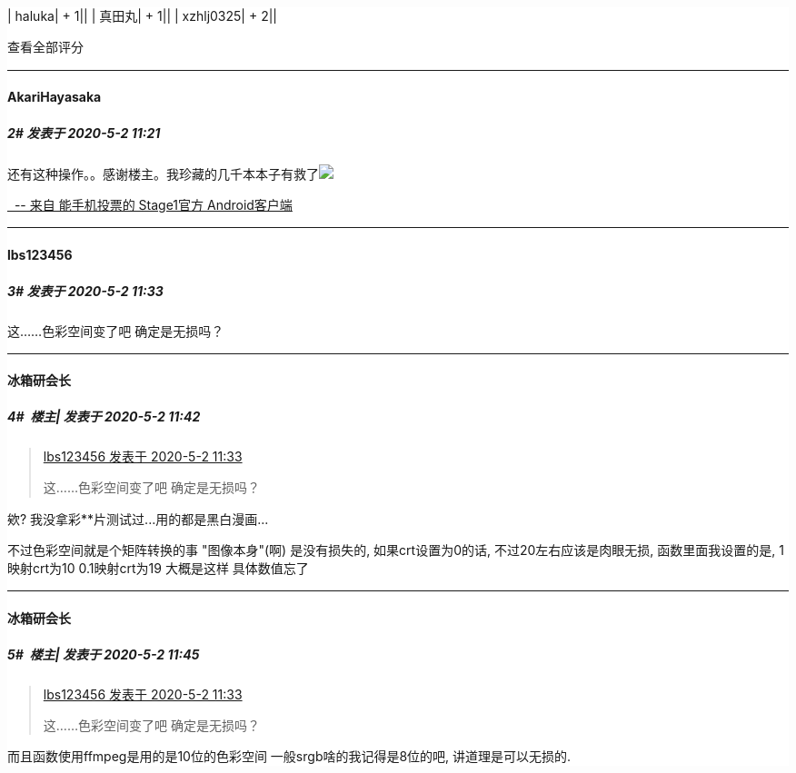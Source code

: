 | haluka| + 1||
| 真田丸| + 1||
| xzhlj0325| + 2||


查看全部评分


-----

####  AkariHayasaka  
##### 2#       发表于 2020-5-2 11:21


还有这种操作。。感谢楼主。我珍藏的几千本本子有救了<img src="https://static.saraba1st.com/image/smiley/face2017/077.png" referrerpolicy="no-referrer">

[  -- 来自 能手机投票的 Stage1官方 Android客户端](https://www.coolapk.com/apk/140634)


-----

####  lbs123456  
##### 3#       发表于 2020-5-2 11:33


这……色彩空间变了吧 确定是无损吗？


-----

####  冰箱研会长  
##### 4#         楼主| 发表于 2020-5-2 11:42


<blockquote><a href="httphttps://bbs.saraba1st.com/2b/forum.php?mod=redirect&amp;goto=findpost&amp;pid=47277525&amp;ptid=1931974" target="_blank">lbs123456 发表于 2020-5-2 11:33</a>

这……色彩空间变了吧 确定是无损吗？</blockquote>
欸? 我没拿彩**片测试过...用的都是黑白漫画...

不过色彩空间就是个矩阵转换的事 "图像本身"(啊) 是没有损失的, 如果crt设置为0的话, 不过20左右应该是肉眼无损, 函数里面我设置的是, 1映射crt为10 0.1映射crt为19 大概是这样 具体数值忘了


-----

####  冰箱研会长  
##### 5#         楼主| 发表于 2020-5-2 11:45


<blockquote><a href="httphttps://bbs.saraba1st.com/2b/forum.php?mod=redirect&amp;goto=findpost&amp;pid=47277525&amp;ptid=1931974" target="_blank">lbs123456 发表于 2020-5-2 11:33</a>

这……色彩空间变了吧 确定是无损吗？</blockquote>
而且函数使用ffmpeg是用的是10位的色彩空间 一般srgb啥的我记得是8位的吧, 讲道理是可以无损的.

